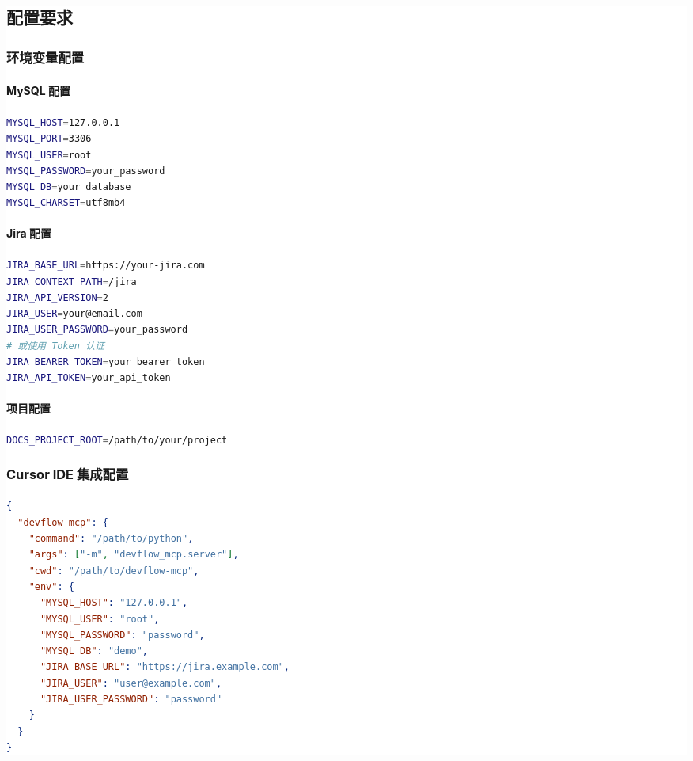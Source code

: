 ## 配置要求

### 环境变量配置

#### MySQL 配置
```bash
MYSQL_HOST=127.0.0.1
MYSQL_PORT=3306
MYSQL_USER=root
MYSQL_PASSWORD=your_password
MYSQL_DB=your_database
MYSQL_CHARSET=utf8mb4
```

#### Jira 配置
```bash
JIRA_BASE_URL=https://your-jira.com
JIRA_CONTEXT_PATH=/jira
JIRA_API_VERSION=2
JIRA_USER=your@email.com
JIRA_USER_PASSWORD=your_password
# 或使用 Token 认证
JIRA_BEARER_TOKEN=your_bearer_token
JIRA_API_TOKEN=your_api_token
```

#### 项目配置
```bash
DOCS_PROJECT_ROOT=/path/to/your/project
```

### Cursor IDE 集成配置

```json
{
  "devflow-mcp": {
    "command": "/path/to/python",
    "args": ["-m", "devflow_mcp.server"],
    "cwd": "/path/to/devflow-mcp",
    "env": {
      "MYSQL_HOST": "127.0.0.1",
      "MYSQL_USER": "root",
      "MYSQL_PASSWORD": "password",
      "MYSQL_DB": "demo",
      "JIRA_BASE_URL": "https://jira.example.com",
      "JIRA_USER": "user@example.com",
      "JIRA_USER_PASSWORD": "password"
    }
  }
}
```
